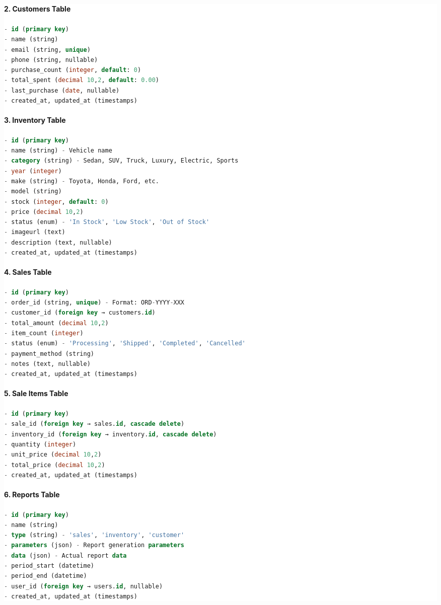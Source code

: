 #### 2. Customers Table
```sql
- id (primary key)
- name (string)
- email (string, unique)
- phone (string, nullable)
- purchase_count (integer, default: 0)
- total_spent (decimal 10,2, default: 0.00)
- last_purchase (date, nullable)
- created_at, updated_at (timestamps)
```

#### 3. Inventory Table
```sql
- id (primary key)
- name (string) - Vehicle name
- category (string) - Sedan, SUV, Truck, Luxury, Electric, Sports
- year (integer)
- make (string) - Toyota, Honda, Ford, etc.
- model (string)
- stock (integer, default: 0)
- price (decimal 10,2)
- status (enum) - 'In Stock', 'Low Stock', 'Out of Stock'
- imageurl (text)
- description (text, nullable)
- created_at, updated_at (timestamps)
```

#### 4. Sales Table
```sql
- id (primary key)
- order_id (string, unique) - Format: ORD-YYYY-XXX
- customer_id (foreign key → customers.id)
- total_amount (decimal 10,2)
- item_count (integer)
- status (enum) - 'Processing', 'Shipped', 'Completed', 'Cancelled'
- payment_method (string)
- notes (text, nullable)
- created_at, updated_at (timestamps)
```

#### 5. Sale Items Table
```sql
- id (primary key)
- sale_id (foreign key → sales.id, cascade delete)
- inventory_id (foreign key → inventory.id, cascade delete)
- quantity (integer)
- unit_price (decimal 10,2)
- total_price (decimal 10,2)
- created_at, updated_at (timestamps)
```

#### 6. Reports Table
```sql
- id (primary key)
- name (string)
- type (string) - 'sales', 'inventory', 'customer'
- parameters (json) - Report generation parameters
- data (json) - Actual report data
- period_start (datetime)
- period_end (datetime)
- user_id (foreign key → users.id, nullable)
- created_at, updated_at (timestamps)
```
